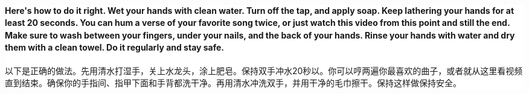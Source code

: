 #### Here's how to do it right. Wet your hands with clean water. Turn off the tap, and apply soap. Keep lathering your hands for at least 20 seconds. You can hum a verse of your favorite song twice, or just watch this video from this point and still the end. Make sure to wash between your fingers, under your nails, and the back of your hands. Rinse your hands with water and dry them with a clean towel. Do it regularly and stay safe.
以下是正确的做法。先用清水打湿手，关上水龙头，涂上肥皂。保持双手冲水20秒以。你可以哼两遍你最喜欢的曲子，或者就从这里看视频直到结束。确保你的手指间、指甲下面和手背都洗干净。再用清水冲洗双手，并用干净的毛巾擦干。保持这样做保持安全。

<src-rtyAudio :src="`https://rtyxmd.gitee.io/rtyresources2020/December/What%20If%20You%20Didn't%20Wash%20Your%20Hands%20for%20a%20Year.mp3`"></src-rtyAudio>
